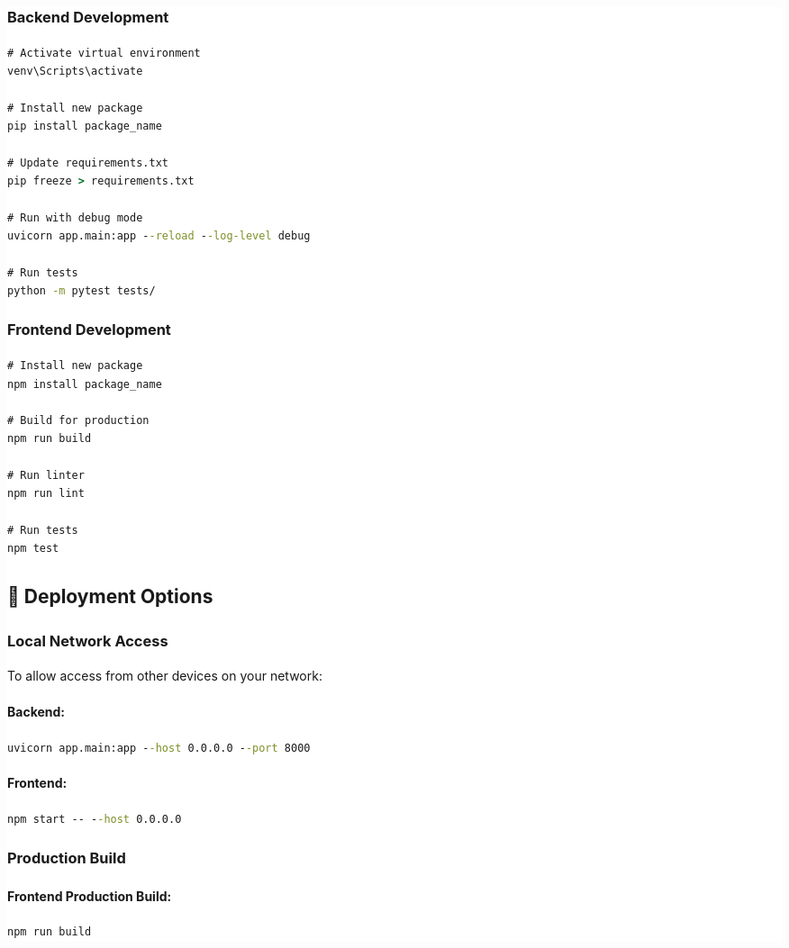 ### Backend Development
```cmd
# Activate virtual environment
venv\Scripts\activate

# Install new package
pip install package_name

# Update requirements.txt
pip freeze > requirements.txt

# Run with debug mode
uvicorn app.main:app --reload --log-level debug

# Run tests
python -m pytest tests/
```

### Frontend Development
```cmd
# Install new package
npm install package_name

# Build for production
npm run build

# Run linter
npm run lint

# Run tests
npm test
```

## 🚀 Deployment Options

### Local Network Access

To allow access from other devices on your network:

#### Backend:
```cmd
uvicorn app.main:app --host 0.0.0.0 --port 8000
```

#### Frontend:
```cmd
npm start -- --host 0.0.0.0
```

### Production Build

#### Frontend Production Build:
```cmd
npm run build
```
